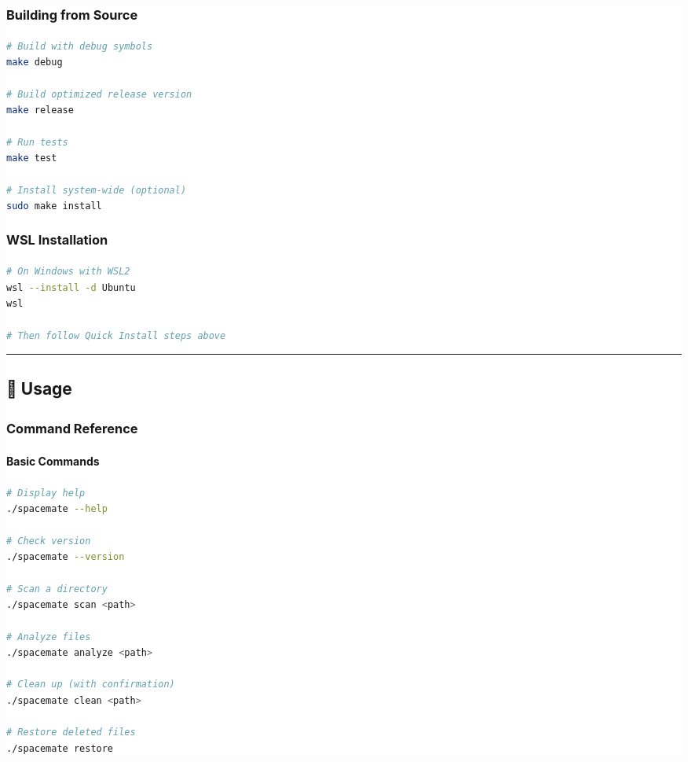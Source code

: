 ### Building from Source

```bash
# Build with debug symbols
make debug

# Build optimized release version
make release

# Run tests
make test

# Install system-wide (optional)
sudo make install
```

### WSL Installation

```bash
# On Windows with WSL2
wsl --install -d Ubuntu
wsl

# Then follow Quick Install steps above
```

---

## 📘 Usage

### Command Reference

#### Basic Commands

```bash
# Display help
./spacemate --help

# Check version
./spacemate --version

# Scan a directory
./spacemate scan <path>

# Analyze files
./spacemate analyze <path>

# Clean up (with confirmation)
./spacemate clean <path>

# Restore deleted files
./spacemate restore
```
